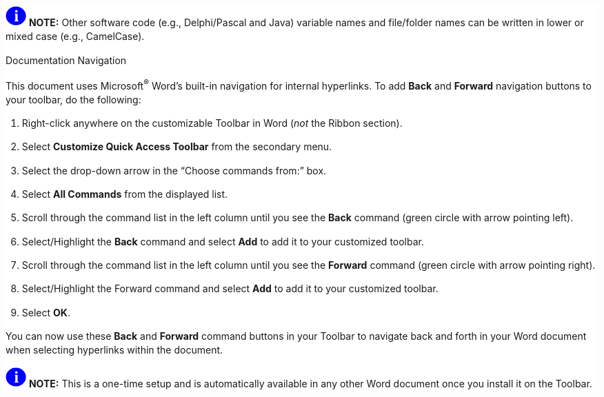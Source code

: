 <img src="images/media/image2.png"
style="width:0.3125in;height:0.3125in" alt="Note" /> **NOTE:** Other
software code (e.g., Delphi/Pascal and Java) variable names and
file/folder names can be written in lower or mixed case (e.g.,
CamelCase).

Documentation Navigation

This document uses Microsoft<sup>®</sup> Word’s built-in navigation for
internal hyperlinks. To add **Back** and **Forward** navigation buttons
to your toolbar, do the following:

1.  Right-click anywhere on the customizable Toolbar in Word (*not* the
    Ribbon section).

2.  Select **Customize Quick Access Toolbar** from the secondary menu.

3.  Select the drop-down arrow in the “Choose commands from:” box.

4.  Select **All Commands** from the displayed list.

5.  Scroll through the command list in the left column until you see the
    **Back** command (green circle with arrow pointing left).

6.  Select/Highlight the **Back** command and select **Add** to add it
    to your customized toolbar.

7.  Scroll through the command list in the left column until you see the
    **Forward** command (green circle with arrow pointing right).

8.  Select/Highlight the Forward command and select **Add** to add it to
    your customized toolbar.

9.  Select **OK**.

You can now use these **Back** and **Forward** command buttons in your
Toolbar to navigate back and forth in your Word document when selecting
hyperlinks within the document.

<img src="images/media/image2.png"
style="width:0.3125in;height:0.3125in" alt="Note" /> **NOTE:** This is a
one-time setup and is automatically available in any other Word document
once you install it on the Toolbar.
